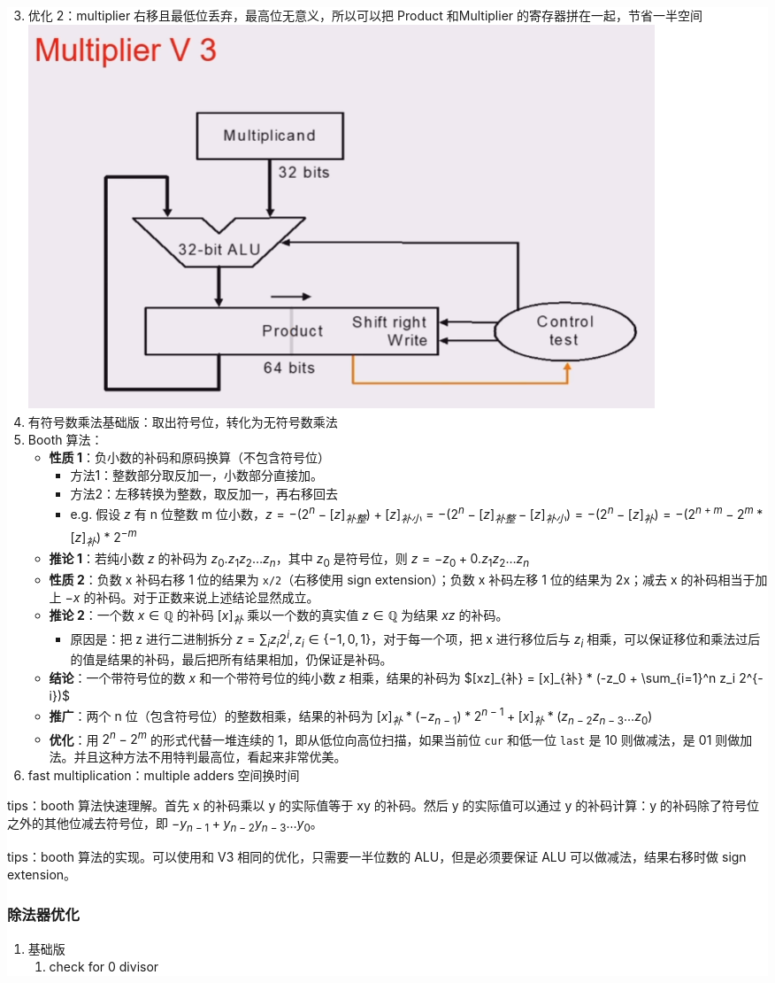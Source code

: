 3. 优化 2：multiplier 右移且最低位丢弃，最高位无意义，所以可以把 Product 和Multiplier 的寄存器拼在一起，节省一半空间 ![Alt text](./imgs/CO_multiplierV3.png)
4. 有符号数乘法基础版：取出符号位，转化为无符号数乘法
5. Booth 算法：
    - **性质 1**：负小数的补码和原码换算（不包含符号位）
        - 方法1：整数部分取反加一，小数部分直接加。
        - 方法2：左移转换为整数，取反加一，再右移回去
        - e.g. 假设 $z$ 有 n 位整数 m 位小数，$z=-(2^n-[z]_{补整})+[z]_{补小}=-(2^n-[z]_{补整}-[z]_{补小})=-(2^n-[z]_{补})=-(2^{n+m}-2^m*[z]_{补})*2^{-m}$
    - **推论 1**：若纯小数 $z$ 的补码为 $z_0.z_1z_2\dots z_n$，其中 $z_0$ 是符号位，则 $z=-z_0+0.z_1z_2\dots z_n$
    - **性质 2**：负数 x 补码右移 1 位的结果为 `x/2`（右移使用 sign extension）；负数 x 补码左移 1 位的结果为 2x；减去 x 的补码相当于加上 $-x$ 的补码。对于正数来说上述结论显然成立。
    - **推论 2**：一个数 $x\in\mathbb{Q}$ 的补码 $[x]_{补}$ 乘以一个数的真实值 $z\in\mathbb{Q}$ 为结果 $xz$ 的补码。
        - 原因是：把 z 进行二进制拆分 $z=\sum_i z_i 2^i, z_i\in\{-1, 0, 1\}$，对于每一个项，把 x 进行移位后与 $z_i$ 相乘，可以保证移位和乘法过后的值是结果的补码，最后把所有结果相加，仍保证是补码。
    - **结论**：一个带符号位的数 $x$ 和一个带符号位的纯小数 $z$ 相乘，结果的补码为 $[xz]_{补} = [x]_{补} * (-z_0 + \sum_{i=1}^n z_i 2^{-i})$
    - **推广**：两个 n 位（包含符号位）的整数相乘，结果的补码为 $[x]_{补} * (-z_{n-1}) * 2^{n-1} + [x]_{补} * (z_{n-2}z_{n-3}\dots z_0)$
    - **优化**：用 $2^n-2^m$ 的形式代替一堆连续的 1，即从低位向高位扫描，如果当前位 `cur` 和低一位 `last` 是 10 则做减法，是 01 则做加法。并且这种方法不用特判最高位，看起来非常优美。
6. fast multiplication：multiple adders 空间换时间

tips：booth 算法快速理解。首先 x 的补码乘以 y 的实际值等于 xy 的补码。然后 y 的实际值可以通过 y 的补码计算：y 的补码除了符号位之外的其他位减去符号位，即 $-y_{n-1}+y_{n-2}y_{n-3}\dots y_0$。

tips：booth 算法的实现。可以使用和 V3 相同的优化，只需要一半位数的 ALU，但是必须要保证 ALU 可以做减法，结果右移时做 sign extension。

### 除法器优化

1. 基础版
    1. check for 0 divisor
